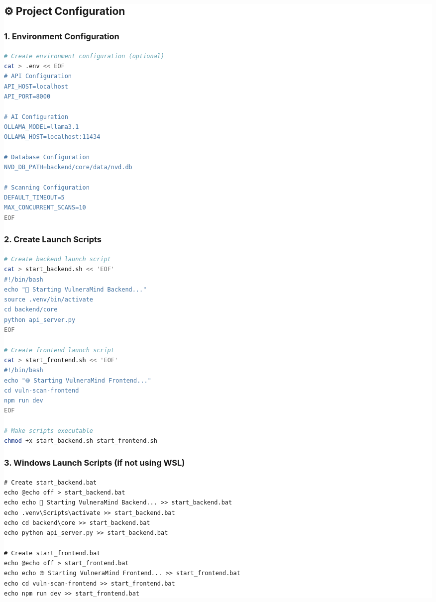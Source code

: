 
## ⚙️ Project Configuration

### 1. Environment Configuration

```bash
# Create environment configuration (optional)
cat > .env << EOF
# API Configuration
API_HOST=localhost
API_PORT=8000

# AI Configuration
OLLAMA_MODEL=llama3.1
OLLAMA_HOST=localhost:11434

# Database Configuration
NVD_DB_PATH=backend/core/data/nvd.db

# Scanning Configuration
DEFAULT_TIMEOUT=5
MAX_CONCURRENT_SCANS=10
EOF
```

### 2. Create Launch Scripts

```bash
# Create backend launch script
cat > start_backend.sh << 'EOF'
#!/bin/bash
echo "🚀 Starting VulneraMind Backend..."
source .venv/bin/activate
cd backend/core
python api_server.py
EOF

# Create frontend launch script
cat > start_frontend.sh << 'EOF'
#!/bin/bash
echo "🌐 Starting VulneraMind Frontend..."
cd vuln-scan-frontend
npm run dev
EOF

# Make scripts executable
chmod +x start_backend.sh start_frontend.sh
```

### 3. Windows Launch Scripts (if not using WSL)

```batch
# Create start_backend.bat
echo @echo off > start_backend.bat
echo echo 🚀 Starting VulneraMind Backend... >> start_backend.bat
echo .venv\Scripts\activate >> start_backend.bat
echo cd backend\core >> start_backend.bat
echo python api_server.py >> start_backend.bat

# Create start_frontend.bat
echo @echo off > start_frontend.bat
echo echo 🌐 Starting VulneraMind Frontend... >> start_frontend.bat
echo cd vuln-scan-frontend >> start_frontend.bat
echo npm run dev >> start_frontend.bat
```